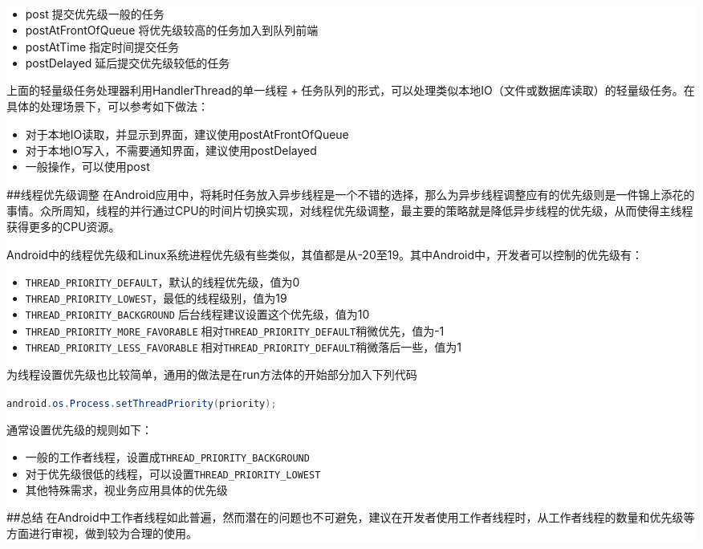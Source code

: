   * post 提交优先级一般的任务
  * postAtFrontOfQueue 将优先级较高的任务加入到队列前端
  * postAtTime 指定时间提交任务
  * postDelayed 延后提交优先级较低的任务


上面的轻量级任务处理器利用HandlerThread的单一线程 + 任务队列的形式，可以处理类似本地IO（文件或数据库读取）的轻量级任务。在具体的处理场景下，可以参考如下做法：

  * 对于本地IO读取，并显示到界面，建议使用postAtFrontOfQueue
  * 对于本地IO写入，不需要通知界面，建议使用postDelayed
  * 一般操作，可以使用post

##线程优先级调整
在Android应用中，将耗时任务放入异步线程是一个不错的选择，那么为异步线程调整应有的优先级则是一件锦上添花的事情。众所周知，线程的并行通过CPU的时间片切换实现，对线程优先级调整，最主要的策略就是降低异步线程的优先级，从而使得主线程获得更多的CPU资源。

Android中的线程优先级和Linux系统进程优先级有些类似，其值都是从-20至19。其中Android中，开发者可以控制的优先级有：

  * `THREAD_PRIORITY_DEFAULT`，默认的线程优先级，值为0
  * `THREAD_PRIORITY_LOWEST`，最低的线程级别，值为19
  * `THREAD_PRIORITY_BACKGROUND` 后台线程建议设置这个优先级，值为10
  * `THREAD_PRIORITY_MORE_FAVORABLE` 相对`THREAD_PRIORITY_DEFAULT`稍微优先，值为-1
  * `THREAD_PRIORITY_LESS_FAVORABLE` 相对`THREAD_PRIORITY_DEFAULT`稍微落后一些，值为1

为线程设置优先级也比较简单，通用的做法是在run方法体的开始部分加入下列代码
```java
android.os.Process.setThreadPriority(priority);
```

通常设置优先级的规则如下：

  * 一般的工作者线程，设置成`THREAD_PRIORITY_BACKGROUND`
  * 对于优先级很低的线程，可以设置`THREAD_PRIORITY_LOWEST`
  * 其他特殊需求，视业务应用具体的优先级

##总结
在Android中工作者线程如此普遍，然而潜在的问题也不可避免，建议在开发者使用工作者线程时，从工作者线程的数量和优先级等方面进行审视，做到较为合理的使用。
